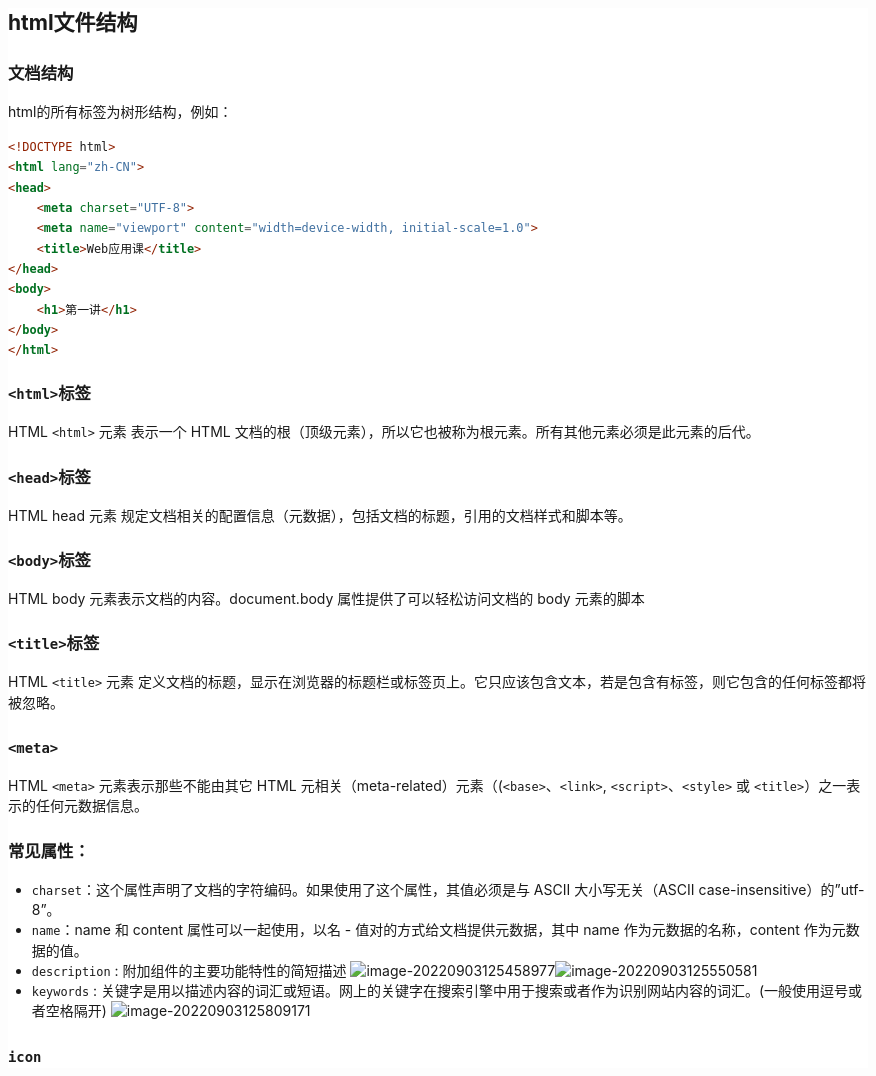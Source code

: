 ## html文件结构

### 文档结构

html的所有标签为树形结构，例如：

```html
<!DOCTYPE html>
<html lang="zh-CN">
<head>
    <meta charset="UTF-8">
    <meta name="viewport" content="width=device-width, initial-scale=1.0">
    <title>Web应用课</title>
</head>
<body>
    <h1>第一讲</h1>
</body>
</html>
```

### `<html>`标签

HTML `<html>` 元素 表示一个 HTML 文档的根（顶级元素），所以它也被称为根元素。所有其他元素必须是此元素的后代。

### `<head>`标签
HTML head 元素 规定文档相关的配置信息（元数据），包括文档的标题，引用的文档样式和脚本等。

### `<body>`标签

HTML body 元素表示文档的内容。document.body 属性提供了可以轻松访问文档的 body 元素的脚本

### `<title>`标签

HTML `<title>` 元素 定义文档的标题，显示在浏览器的标题栏或标签页上。它只应该包含文本，若是包含有标签，则它包含的任何标签都将被忽略。 

### `<meta>`
HTML `<meta>` 元素表示那些不能由其它 HTML 元相关（meta-related）元素（(`<base>`、`<link>`, `<script>`、`<style>` 或 `<title>`）之一表示的任何元数据信息。

### 常见属性：

- `charset`：这个属性声明了文档的字符编码。如果使用了这个属性，其值必须是与 ASCII 大小写无关（ASCII case-insensitive）的”utf-8”。
- `name`：name 和 content 属性可以一起使用，以名 - 值对的方式给文档提供元数据，其中 name 作为元数据的名称，content 作为元数据的值。
- `description` :  附加组件的主要功能特性的简短描述
  ![image-20220903125458977](C:\Users\LONG\AppData\Roaming\Typora\typora-user-images\image-20220903125458977.png)![image-20220903125550581](C:\Users\LONG\AppData\Roaming\Typora\typora-user-images\image-20220903125550581.png)
- `keywords` :  关键字是用以描述内容的词汇或短语。网上的关键字在搜索引擎中用于搜索或者作为识别网站内容的词汇。(一般使用逗号或者空格隔开)
  ![image-20220903125809171](C:\Users\LONG\AppData\Roaming\Typora\typora-user-images\image-20220903125809171.png)

### `icon`
